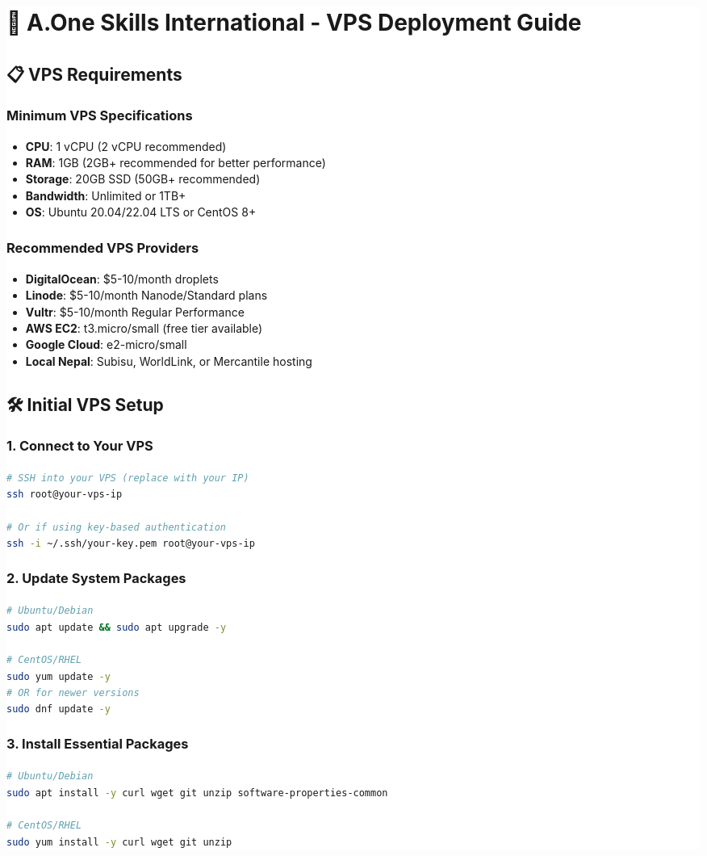 # 🚀 A.One Skills International - VPS Deployment Guide

## 📋 VPS Requirements

### Minimum VPS Specifications
- **CPU**: 1 vCPU (2 vCPU recommended)
- **RAM**: 1GB (2GB+ recommended for better performance)
- **Storage**: 20GB SSD (50GB+ recommended)
- **Bandwidth**: Unlimited or 1TB+
- **OS**: Ubuntu 20.04/22.04 LTS or CentOS 8+

### Recommended VPS Providers
- **DigitalOcean**: $5-10/month droplets
- **Linode**: $5-10/month Nanode/Standard plans
- **Vultr**: $5-10/month Regular Performance
- **AWS EC2**: t3.micro/small (free tier available)
- **Google Cloud**: e2-micro/small
- **Local Nepal**: Subisu, WorldLink, or Mercantile hosting

## 🛠️ Initial VPS Setup

### 1. Connect to Your VPS
```bash
# SSH into your VPS (replace with your IP)
ssh root@your-vps-ip

# Or if using key-based authentication
ssh -i ~/.ssh/your-key.pem root@your-vps-ip
```

### 2. Update System Packages
```bash
# Ubuntu/Debian
sudo apt update && sudo apt upgrade -y

# CentOS/RHEL
sudo yum update -y
# OR for newer versions
sudo dnf update -y
```

### 3. Install Essential Packages
```bash
# Ubuntu/Debian
sudo apt install -y curl wget git unzip software-properties-common

# CentOS/RHEL
sudo yum install -y curl wget git unzip
```
